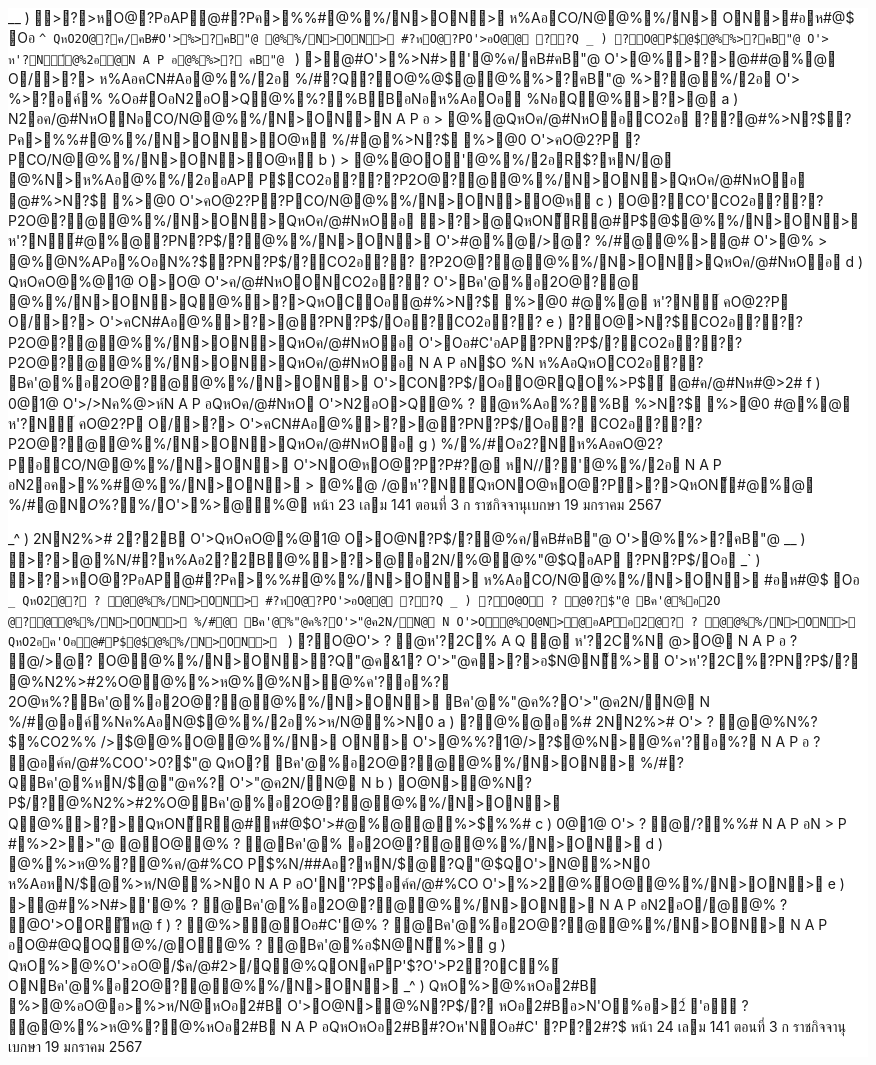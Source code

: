 __ ) >?>หO@?PอAP@#?Pค>%%#@%%/N>ON> ห%AอCO/N@@%%/N> ON>#อห#@$ Oอ `^ QหO2O@?ค/คB#O'>%>?คB"@ @%%/N>ON> #?หO@?PO'>อO@@ ??Q _ ) ?O@P$@$@%%>?คB"@ O'>ห'?N์@%2อ@N A P อ@%%>? คB"@ ` ) >@#O'>%>N#>'@%ค/คB#คB"@ O'>@%>?>@##@%@ O/>?> ห%AอคCN#Aอ@%%/2อ %/#?Q?O@%@$@@%%>?คB"@ %>?@%/2อ O'> %>?อค์% %Oอ#OอN2อO>Q@%%?%BBอNอห%AอOอ %NอQ@%>?>@ a ) N2อค/@#NหONอCO/N@@%%/N>ON>N A P อ > @%@QหOค/@#NหOอCO2อ ??@#%>N?$?Pค>%%#@%%/N>ON>O@ห %/#@%>N?$ %>@0 O'>คO@2?P ?PCO/N@@%%/N>ON>O@ห b ) > @%@OO'@%%/2อR$?หN/$%?%/%?@%%/2อ%@$@ @%N>ห%Aอ@%%/2ออAP P$CO2อ???P2O@?@@%%/N>ON>QหOค/@#NหOอ @#%>N?$ %>@0 O'>คO@2?P?PCO/N@@%%/N>ON>O@ห c ) O@?CO'CO2อ???P2O@?@@%%/N>ON>QหOค/@#NหOอ >?>@QหON็R@#P$@$@%%/N>ON> ห'?N์#@%@?PN?P$/?@%%/N>ON> O'>#@%@/>@? %/#@@%>@# O'>@% > @%@N%APอ%OอN%?$?PN?P$/?CO2อ?? ?P2O@?@@%%/N>ON>QหOค/@#NหOอ d ) QหOคO@%@1@ O>O@ O'>ค/@#NหOONCO2อ?? O'>Bค'@%อ2O@?@ @%%/N>ON>Q@%>?>QหOCOอ@#%>N?$ %>@0 #@%@ ห'?N์ คO@2?P O/>?> O'>คCN#Aอ@%>?>@?PN?P$/Oอ?CO2อ?? e ) ?O@>N?$CO2อ???P2O@?@@%%/N>ON>QหOค/@#NหOอ O'>Oอ#C'อAP?PN?P$/?CO2อ???P2O@?@@%%/N>ON>QหOค/@#NหOอ N A P อN$O %N ห%AอQหOCO2อ?? Bค'@%อ2O@?@@%%/N>ON> O'>CON?P$/OอO@RQO%>P$์ @#ค/@#Nห#@>2# f ) 0@1@ O'>/>Nค%@>ห์N A P อQหOค/@#NหO O'>N2อO>Q@% ? @ห%Aอ%?%B %>N?$ %>@0 #@%@ ห'?N์ คO@2?P O/>?> O'>คCN#Aอ@%>?>@?PN?P$/Oอ? CO2อ???P2O@?@@%%/N>ON>QหOค/@#NหOอ g ) %/%/#Oอ2?Nห%AอคO@2?PอCO/N@@%%/N>ON> O'>NO@หO@?P?P#?@ หN/$%?%/Q2N/?PN?P$/?'@%%/2อ N A P อN2อค>%%#@%%/N>ON> > @%@ /@ห'?N์QหONO@หO@?P>?>QหON็#@%@ %/#@N$O %NQหOหN/$%?%/O'>%>@%@ หน้า 23 เลม 141 ตอนที่ 3 ก ราชกิจจานุเบกษา 19 มกราคม 2567

_^ ) 2NN2%># 2?2B O'>QหOคO@%@1@ O>O@N?P$/?@%ค/คB#คB"@ O'>@%%>?คB"@ __ ) >?>@%N/#?ห%Aอ2?2B@%>?>@อ2N/%@@%"@$QอAP ?PN?P$/Oอ _` ) >?>หO@?PอAP@#?Pค>%%#@%%/N>ON> ห%AอCO/N@@%%/N>ON> #อห#@$ Oอ `_ QหO2@? ? @@%%/N>ON> #?หO@?PO'>อO@@ ??Q _ ) ?O@O ? @0?$"@ Bค'@%อ2O@?@@%%/N>ON> %/#@ Bค'@%"@ค%?O'>"@ค2N/N@ N O'>O@%O@N>@อAPอ2@? ? @@%%/N>ON> QหO2อค'Oอ@#P$@$@%%/N>ON> ` ) ?O@O'> ? @ห'?2C% A Q @ ห'?2C%N @>O@ N A P อ ? @/>@? O@@%%/N>ON>?Q"@ค&1? O'>"@ค>?>อ$N@N็%> O'>ห'?2C%?PN?P$/? @%N2%>#2%O@@%%>ห@%@%N>@%ค'?อ%? 2O@ห%?Bค'@%อ2O@?@@%%/N>ON> Bค'@%"@ค%?O'>"@ค2N/N@ N %/#@อค์%Nค%AอN@$@%%/2อ%>ห/N@%>N0 a ) ?@%@อ%# 2NN2%># O'> ? @@%N%?$%CO2%% />$@@%O@@%%/N> ON> O'>@%%?1@/>?$@%N>@%ค'?อ%? N A P อ ? @อค์ค/@#%COO'>0?$"@ QหO? Bค'@%อ2O@?@@%%/N>ON> %/#?QBค'@%หN/$@"@ค%? O'>"@ค2N/N@ N b ) O@N>@%N?P$/?@%N2%>#2%O@Bค'@%อ2O@?@@%%/N>ON> Q@%>?>QหON็R@#ห#@$O'>#@%@@%>$%%# c ) 0@1@ O'> ? @/?%%# N A P อN > P #%>2>>"@ @O@@% ? @Bค'@% อ2O@?@@%%/N>ON> d ) @%%>ห@%?@%ค/@#%CO P$%N/##Aอ?หN/$@?Q"@$QO'>N@%>N0 ห%AอหN/$@%>ห/N@%>N0 N A P อO'N'?P$อค์ค/@#%CO O'>%>2@%์O@@%%/N>ON> e ) >@#%>N#>'@% ? @Bค'@%อ2O@?@@%%/N>ON> N A P อN2อO/@@% ? @O'>OORัห@ f ) ? @%>@Oอ#C'@% ? @Bค'@%อ2O@?@@%%/N>ON> N A P อO@#@QOQ@%/@O@% ? @Bค'@%อ$N@N็%> g ) QหO%>@%O'>อO@/$ค/@#2>/Q@%QONคPP'$?O'>P2?0C%์ ONBค'@%อ2O@?@@%%/N>ON> _^ ) QหO%>@%หOอ2#B %>@%อO@อ>%>ห/N@หOอ2#B O'>O@N>@%N?P$/? หOอ2#Bอ>N'O%อ>2์ 'อ ? @@%%>ห@%?@%หOอ2#B N A P อQหOหOอ2#B#?Oห'NOอ#C' ?P?2#?$ หน้า 24 เลม 141 ตอนที่ 3 ก ราชกิจจานุเบกษา 19 มกราคม 2567
